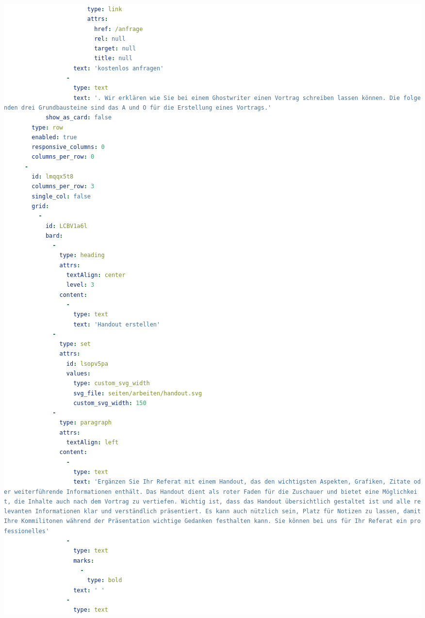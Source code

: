 ```yaml
                        type: link
                        attrs:
                          href: /anfrage
                          rel: null
                          target: null
                          title: null
                    text: 'kostenlos anfragen'
                  -
                    type: text
                    text: '. Wir erklären wie Sie bei einem Ghostwriter einen Vortrag schreiben lassen können. Die folgenden drei Grundbausteine sind das A und O für die Erstellung eines Vortrags.'
            show_as_card: false
        type: row
        enabled: true
        responsive_columns: 0
        columns_per_row: 0
      -
        id: lmqqx5t8
        columns_per_row: 3
        single_col: false
        grid:
          -
            id: LCBV1a6l
            bard:
              -
                type: heading
                attrs:
                  textAlign: center
                  level: 3
                content:
                  -
                    type: text
                    text: 'Handout erstellen'
              -
                type: set
                attrs:
                  id: lsopv5pa
                  values:
                    type: custom_svg_width
                    svg_file: seiten/arbeiten/handout.svg
                    custom_svg_width: 150
              -
                type: paragraph
                attrs:
                  textAlign: left
                content:
                  -
                    type: text
                    text: 'Ergänzen Sie Ihr Referat mit einem Handout, das den wichtigsten Aspekten, Grafiken, Zitate oder weiterführende Informationen enthält. Das Handout dient als roter Faden für die Zuschauer und bietet eine Möglichkeit, die Inhalte auch nach dem Vortrag zu vertiefen. Wichtig ist, dass das Handout übersichtlich gestaltet ist und alle relevanten Informationen klar und verständlich präsentiert. Es kann auch nützlich sein, Platz für Notizen zu lassen, damit Ihre Kommilitonen während der Präsentation wichtige Gedanken festhalten kann. Sie können bei uns für Ihr Referat ein professionelles'
                  -
                    type: text
                    marks:
                      -
                        type: bold
                    text: ' '
                  -
                    type: text
```